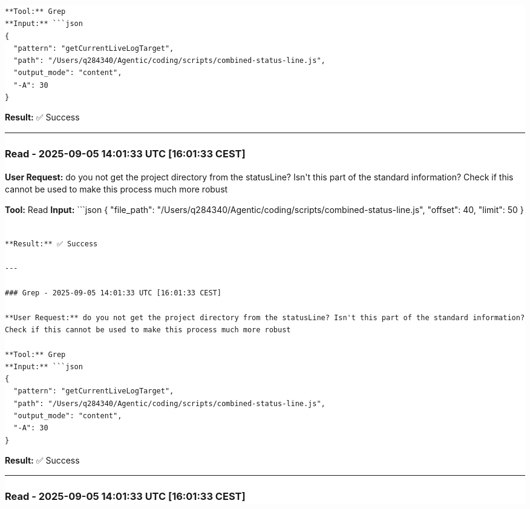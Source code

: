 ```
**Tool:** Grep
**Input:** ```json
{
  "pattern": "getCurrentLiveLogTarget",
  "path": "/Users/q284340/Agentic/coding/scripts/combined-status-line.js",
  "output_mode": "content",
  "-A": 30
}
```

**Result:** ✅ Success

---

### Read - 2025-09-05 14:01:33 UTC [16:01:33 CEST]

**User Request:** do you not get the project directory from the statusLine? Isn't this part of the standard information? Check if this cannot be used to make this process much more robust

**Tool:** Read
**Input:** ```json
{
  "file_path": "/Users/q284340/Agentic/coding/scripts/combined-status-line.js",
  "offset": 40,
  "limit": 50
}
```

**Result:** ✅ Success

---

### Grep - 2025-09-05 14:01:33 UTC [16:01:33 CEST]

**User Request:** do you not get the project directory from the statusLine? Isn't this part of the standard information? Check if this cannot be used to make this process much more robust

**Tool:** Grep
**Input:** ```json
{
  "pattern": "getCurrentLiveLogTarget",
  "path": "/Users/q284340/Agentic/coding/scripts/combined-status-line.js",
  "output_mode": "content",
  "-A": 30
}
```

**Result:** ✅ Success

---

### Read - 2025-09-05 14:01:33 UTC [16:01:33 CEST]
